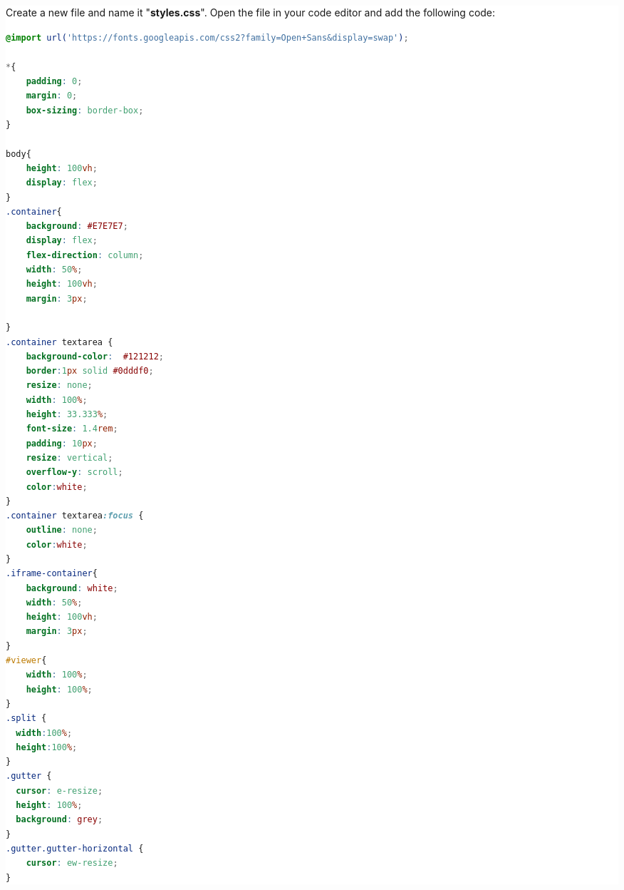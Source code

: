 Create a new file and name it "**styles.css**". Open the file in your code editor and add the following code:

```css
@import url('https://fonts.googleapis.com/css2?family=Open+Sans&display=swap');

*{
	padding: 0;
	margin: 0;
	box-sizing: border-box;
}

body{
	height: 100vh;
	display: flex;
}
.container{
	background: #E7E7E7;
	display: flex;
	flex-direction: column;
	width: 50%;
	height: 100vh;
	margin: 3px;

}
.container textarea {
	background-color:  #121212;
	border:1px solid #0dddf0;
	resize: none;
	width: 100%;
	height: 33.333%;
	font-size: 1.4rem;
	padding: 10px;
	resize: vertical;
	overflow-y: scroll;
	color:white;
}
.container textarea:focus {
	outline: none;
	color:white;
}
.iframe-container{
	background: white;
	width: 50%;
	height: 100vh;
	margin: 3px;
}
#viewer{
	width: 100%;
	height: 100%;
}
.split {
  width:100%;
  height:100%;
}
.gutter {
  cursor: e-resize;
  height: 100%;
  background: grey;
}
.gutter.gutter-horizontal {
    cursor: ew-resize;
}
```
